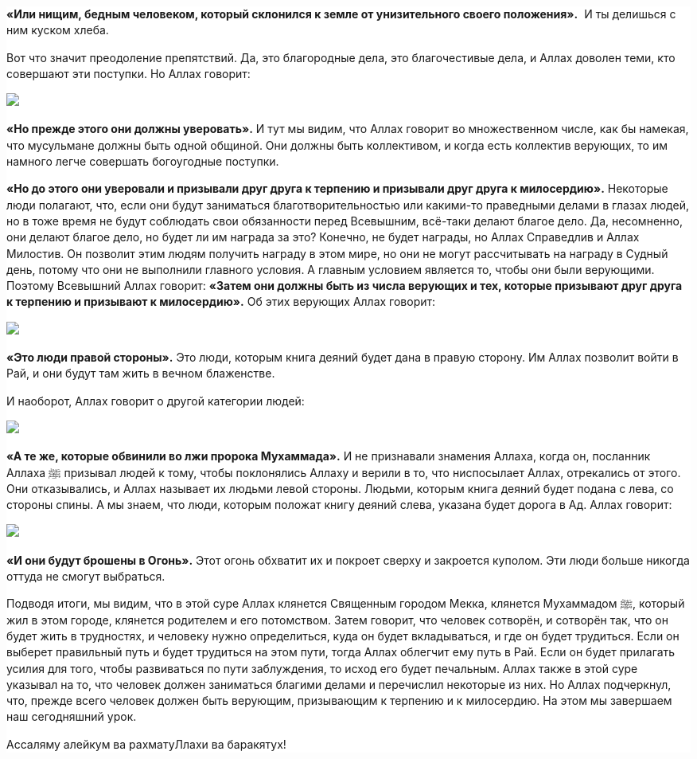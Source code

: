 
**«Или нищим, бедным человеком, который склонился к земле от унизительного своего положения».**  И ты делишься с ним куском хлеба.


Вот что значит преодоление препятствий. Да, это благородные дела, это благочестивые дела, и Аллах доволен теми, кто совершают эти поступки. Но Аллах говорит:


![](https://medinaschool.org/files/images/2019/09/310a0aa2bf26be7ddb8adcfca69a0fda.png)


**«Но прежде этого они должны уверовать».** И тут мы видим, что Аллах говорит во множественном числе, как бы намекая, что мусульмане должны быть одной общиной. Они должны быть коллективом, и когда есть коллектив верующих, то им намного легче совершать богоугодные поступки.


**«Но до этого они уверовали и призывали друг друга к терпению и призывали друг друга к милосердию».** Некоторые люди полагают, что, если они будут заниматься благотворительностью или какими-то праведными делами в глазах людей, но в тоже время не будут соблюдать свои обязанности перед Всевышним, всё-таки делают благое дело. Да, несомненно, они делают благое дело, но будет ли им награда за это? Конечно, не будет награды, но Аллах Справедлив и Аллах Милостив. Он позволит этим людям получить награду в этом мире, но они не могут рассчитывать на награду в Судный день, потому что они не выполнили главного условия. А главным условием является то, чтобы они были верующими. Поэтому Всевышний Аллах говорит: **«Затем они должны быть из числа верующих и тех, которые призывают друг друга к терпению и призывают к милосердию».** Об этих верующих Аллах говорит:


![](https://medinaschool.org/files/images/2019/09/dd3ddd85a51885707f571d35c506fcc7.png)


**«Это люди правой стороны».** Это люди, которым книга деяний будет дана в правую сторону. Им Аллах позволит войти в Рай, и они будут там жить в вечном блаженстве.


И наоборот, Аллах говорит о другой категории людей:


![](https://medinaschool.org/files/images/2019/09/f69fa4af2830f6c4d2a41f9932bfc86d.png)


**«А те же, которые обвинили во лжи пророка Мухаммада».** И не признавали знамения Аллаха, когда он, посланник Аллаха ﷺ призывал людей к тому, чтобы поклонялись Аллаху и верили в то, что ниспосылает Аллах, отрекались от этого. Они отказывались, и Аллах называет их людьми левой стороны. Людьми, которым книга деяний будет подана с лева, со стороны спины. А мы знаем, что люди, которым положат книгу деяний слева, указана будет дорога в Ад. Аллах говорит:


![](https://medinaschool.org/files/images/2019/09/995dc344cbe5dac371f8b82e11a2913d.png)


**«И они будут брошены в Огонь».** Этот огонь обхватит их и покроет сверху и закроется куполом. Эти люди больше никогда оттуда не смогут выбраться.


Подводя итоги, мы видим, что в этой суре Аллах клянется Священным городом Мекка, клянется Мухаммадом ﷺ, который жил в этом городе, клянется родителем и его потомством. Затем говорит, что человек сотворён, и сотворён так, что он будет жить в трудностях, и человеку нужно определиться, куда он будет вкладываться, и где он будет трудиться. Если он выберет правильный путь и будет трудиться на этом пути, тогда Аллах облегчит ему путь в Рай. Если он будет прилагать усилия для того, чтобы развиваться по пути заблуждения, то исход его будет печальным. Аллах также в этой суре указывал на то, что человек должен заниматься благими делами и перечислил некоторые из них. Но Аллах подчеркнул, что, прежде всего человек должен быть верующим, призывающим к терпению и к милосердию. На этом мы завершаем наш сегодняшний урок.


Ассаляму алейкум ва рахматуЛлахи ва баракятух!

